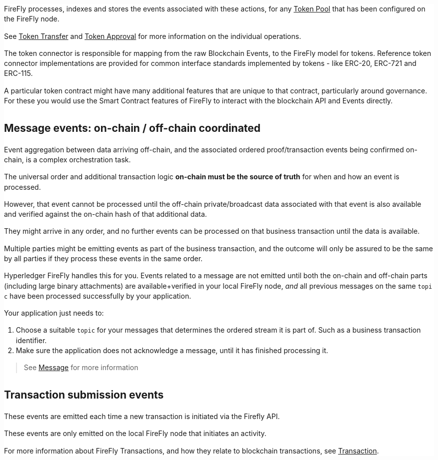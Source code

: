 FireFly processes, indexes and stores the events associated with these actions,
for any [Token Pool](./types/tokenpool.md) that has been configured on the FireFly node.

See [Token Transfer](./types/tokentransfer.md) and [Token Approval](./types/tokenapproval.md)
for more information on the individual operations.

The token connector is responsible for mapping from the raw Blockchain Events, to the
FireFly model for tokens. Reference token connector implementations are provided for
common interface standards implemented by tokens - like ERC-20, ERC-721 and ERC-115.

A particular token contract might have many additional features that
are unique to that contract, particularly around governance. For these you
would use the Smart Contract features of FireFly to interact with the blockchain
API and Events directly.

## Message events: on-chain / off-chain coordinated

Event aggregation between data arriving off-chain, and the associated ordered
proof/transaction events being confirmed on-chain, is a complex orchestration task.

The universal order and additional transaction logic **on-chain must be the
source of truth** for when and how an event is processed.

However, that event cannot be processed until the off-chain private/broadcast data
associated with that event is also available and verified against the on-chain hash
of that additional data.

They might arrive in any order, and no further events can be processed on that business
transaction until the data is available.

Multiple parties might be emitting events as part of the business transaction, and
the outcome will only be assured to be the same by all parties if they process these
events in the same order.

Hyperledger FireFly handles this for you. Events related to a message
are not emitted until both the on-chain and off-chain parts (including large binary
attachments) are available+verified in your local FireFly node, _and_ all previous
messages on the same `topic` have been processed successfully by your application.

Your application just needs to:

1. Choose a suitable `topic` for your messages that determines the ordered stream
   it is part of. Such as a business transaction identifier.
2. Make sure the application does not acknowledge a message, until it has finished
   processing it.

> See [Message](./types/message.md) for more information

## Transaction submission events

These events are emitted each time a new transaction is initiated via the Firefly API.

These events are only emitted on the local FireFly node that initiates an activity.

For more information about FireFly Transactions, and how they relate to blockchain
transactions, see [Transaction](./types/transaction.md).
